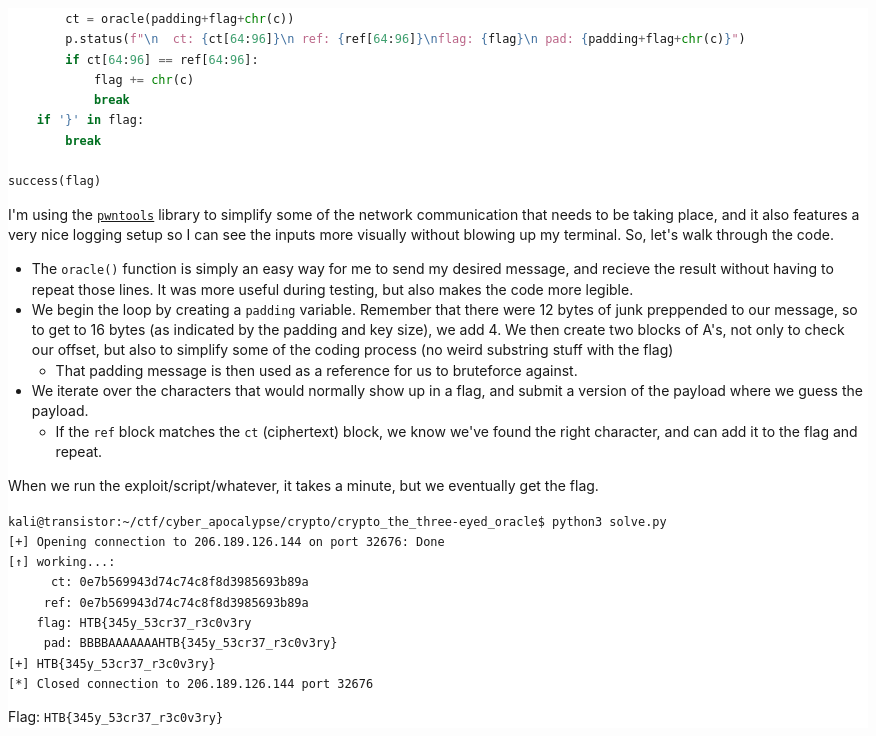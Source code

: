 ```python
        ct = oracle(padding+flag+chr(c))
        p.status(f"\n  ct: {ct[64:96]}\n ref: {ref[64:96]}\nflag: {flag}\n pad: {padding+flag+chr(c)}")
        if ct[64:96] == ref[64:96]:
            flag += chr(c)
            break
    if '}' in flag:
        break

success(flag)
```

I'm using the [`pwntools`](https://github.com/Gallopsled/pwntools) library to simplify some of the network communication that needs to be taking place, and it also features a very nice logging setup so I can see the inputs more visually without blowing up my terminal. So, let's walk through the code.

- The `oracle()` function is simply an easy way for me to send my desired message, and recieve the result without having to repeat those lines. It was more useful during testing, but also makes the code more legible.
- We begin the loop by creating a `padding` variable. Remember that there were 12 bytes of junk preppended to our message, so to get to 16 bytes (as indicated by the padding and key size), we add 4. We then create two blocks of A's, not only to check our offset, but also to simplify some of the coding process (no weird substring stuff with the flag)
	- That padding message is then used as a reference for us to bruteforce against.
- We iterate over the characters that would normally show up in a flag, and submit a version of the payload where we guess the payload.
	- If the `ref` block matches the `ct` (ciphertext) block, we know we've found the right character, and can add it to the flag and repeat.

When we run the exploit/script/whatever, it takes a minute, but we eventually get the flag.
```shell
kali@transistor:~/ctf/cyber_apocalypse/crypto/crypto_the_three-eyed_oracle$ python3 solve.py 
[+] Opening connection to 206.189.126.144 on port 32676: Done
[↑] working...: 
      ct: 0e7b569943d74c74c8f8d3985693b89a
     ref: 0e7b569943d74c74c8f8d3985693b89a
    flag: HTB{345y_53cr37_r3c0v3ry
     pad: BBBBAAAAAAAHTB{345y_53cr37_r3c0v3ry}
[+] HTB{345y_53cr37_r3c0v3ry}
[*] Closed connection to 206.189.126.144 port 32676
```

Flag: `HTB{345y_53cr37_r3c0v3ry}`